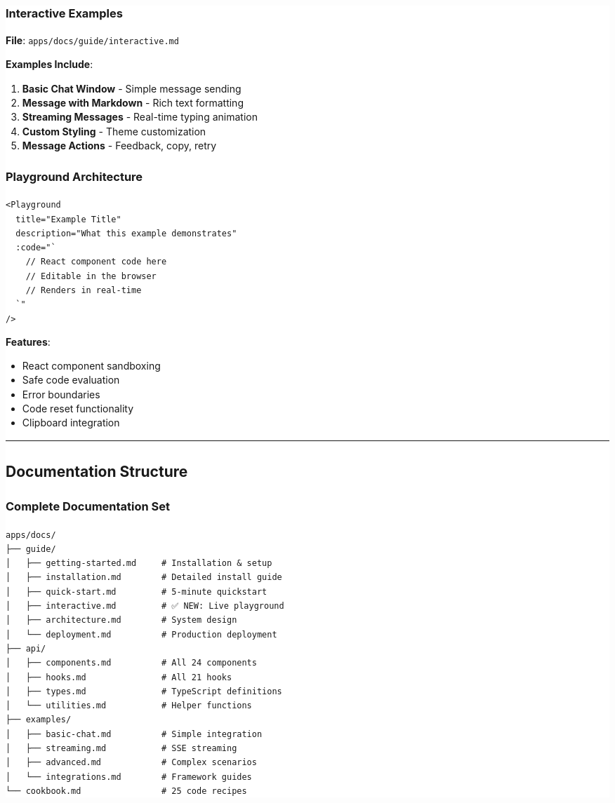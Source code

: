 ### Interactive Examples

**File**: `apps/docs/guide/interactive.md`

**Examples Include**:
1. **Basic Chat Window** - Simple message sending
2. **Message with Markdown** - Rich text formatting
3. **Streaming Messages** - Real-time typing animation
4. **Custom Styling** - Theme customization
5. **Message Actions** - Feedback, copy, retry

### Playground Architecture

```vue
<Playground
  title="Example Title"
  description="What this example demonstrates"
  :code="`
    // React component code here
    // Editable in the browser
    // Renders in real-time
  `"
/>
```

**Features**:
- React component sandboxing
- Safe code evaluation
- Error boundaries
- Code reset functionality
- Clipboard integration

---

## Documentation Structure

### Complete Documentation Set

```
apps/docs/
├── guide/
│   ├── getting-started.md     # Installation & setup
│   ├── installation.md        # Detailed install guide
│   ├── quick-start.md         # 5-minute quickstart
│   ├── interactive.md         # ✅ NEW: Live playground
│   ├── architecture.md        # System design
│   └── deployment.md          # Production deployment
├── api/
│   ├── components.md          # All 24 components
│   ├── hooks.md               # All 21 hooks
│   ├── types.md               # TypeScript definitions
│   └── utilities.md           # Helper functions
├── examples/
│   ├── basic-chat.md          # Simple integration
│   ├── streaming.md           # SSE streaming
│   ├── advanced.md            # Complex scenarios
│   └── integrations.md        # Framework guides
└── cookbook.md                # 25 code recipes
```
